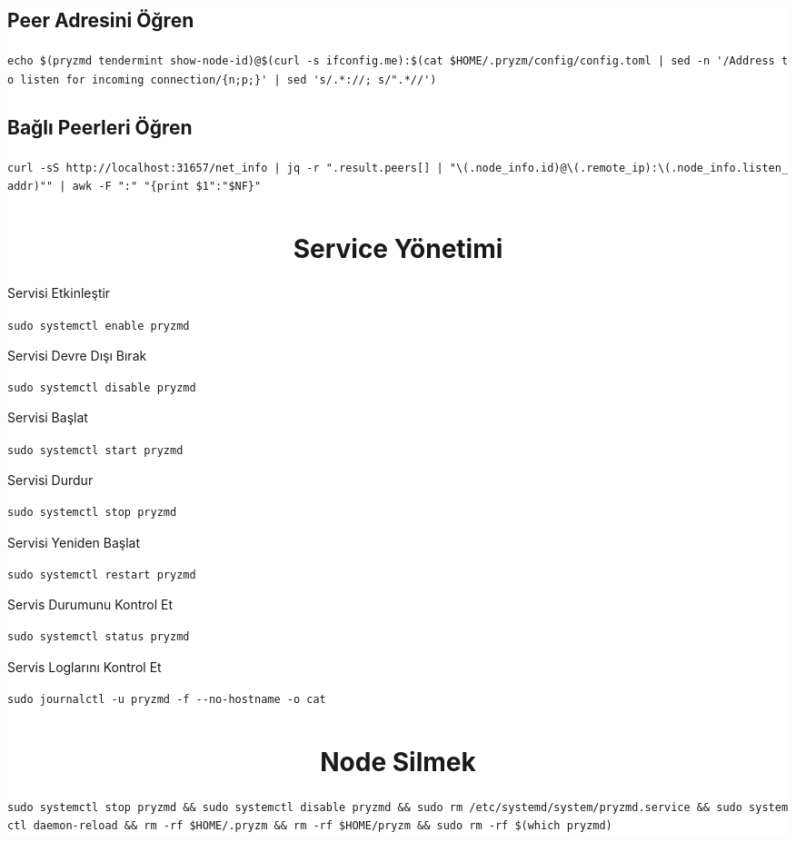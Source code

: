 ## Peer Adresini Öğren
```
echo $(pryzmd tendermint show-node-id)@$(curl -s ifconfig.me):$(cat $HOME/.pryzm/config/config.toml | sed -n '/Address to listen for incoming connection/{n;p;}' | sed 's/.*://; s/".*//')
```
## Bağlı Peerleri Öğren
```
curl -sS http://localhost:31657/net_info | jq -r ".result.peers[] | "\(.node_info.id)@\(.remote_ip):\(.node_info.listen_addr)"" | awk -F ":" "{print $1":"$NF}"
```
<h1 align=center> Service Yönetimi </h1>
 
Servisi Etkinleştir
```
sudo systemctl enable pryzmd
```
Servisi Devre Dışı Bırak
```
sudo systemctl disable pryzmd
```
Servisi Başlat
```
sudo systemctl start pryzmd
```
Servisi Durdur
```
sudo systemctl stop pryzmd
```
Servisi Yeniden Başlat
```
sudo systemctl restart pryzmd
```
Servis Durumunu Kontrol Et
```
sudo systemctl status pryzmd
```
Servis Loglarını Kontrol Et
```
sudo journalctl -u pryzmd -f --no-hostname -o cat
```
<h1 align=center> Node Silmek </h1>
 
```
sudo systemctl stop pryzmd && sudo systemctl disable pryzmd && sudo rm /etc/systemd/system/pryzmd.service && sudo systemctl daemon-reload && rm -rf $HOME/.pryzm && rm -rf $HOME/pryzm && sudo rm -rf $(which pryzmd)
```
